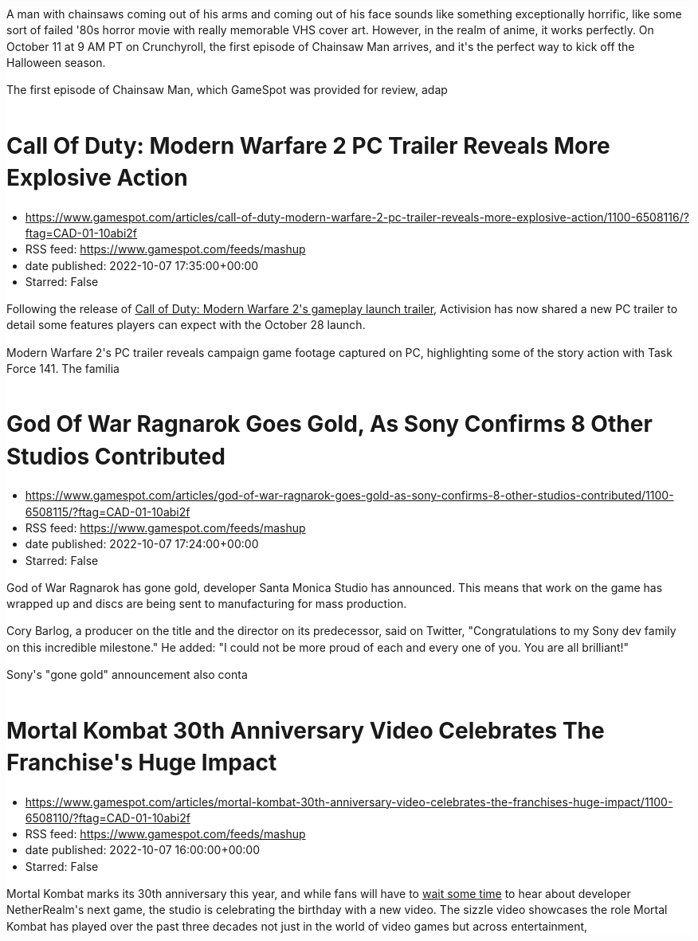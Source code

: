 <p dir="ltr">A man with chainsaws coming out of his arms and coming out of his face sounds like something exceptionally horrific, like some sort of failed '80s horror movie with really memorable VHS cover art. However, in the realm of anime, it works perfectly. On October 11 at 9 AM PT on Crunchyroll, the first episode of Chainsaw Man arrives, and it's the perfect way to kick off the Halloween season.</p><p dir="ltr">The first episode of Chainsaw Man, which GameSpot was provided for review, adap

# Call Of Duty: Modern Warfare 2 PC Trailer Reveals More Explosive Action
 - https://www.gamespot.com/articles/call-of-duty-modern-warfare-2-pc-trailer-reveals-more-explosive-action/1100-6508116/?ftag=CAD-01-10abi2f
 - RSS feed: https://www.gamespot.com/feeds/mashup
 - date published: 2022-10-07 17:35:00+00:00
 - Starred: False

<p dir="ltr">Following the release of <a href="https://www.gamespot.com/articles/call-of-duty-modern-warfare-2-gameplay-launch-trailer-has-arrived/1100-6508076/">Call of Duty: Modern Warfare 2's gameplay launch trailer</a>, Activision has now shared a new PC trailer to detail some features players can expect with the October 28 launch.</p><p dir="ltr">Modern Warfare 2's PC trailer reveals campaign game footage captured on PC, highlighting some of the story action with Task Force 141. The familia

# God Of War Ragnarok Goes Gold, As Sony Confirms 8 Other Studios Contributed
 - https://www.gamespot.com/articles/god-of-war-ragnarok-goes-gold-as-sony-confirms-8-other-studios-contributed/1100-6508115/?ftag=CAD-01-10abi2f
 - RSS feed: https://www.gamespot.com/feeds/mashup
 - date published: 2022-10-07 17:24:00+00:00
 - Starred: False

<p>God of War Ragnarok has gone gold, developer Santa Monica Studio has announced. This means that work on the game has wrapped up and discs are being sent to manufacturing for mass production.</p><p>Cory Barlog, a producer on the title and the director on its predecessor, said on Twitter, "Congratulations to my Sony dev family on this incredible milestone." He added: "I could not be more proud of each and every one of you. You are all brilliant!"</p><p>Sony's "gone gold" announcement also conta

# Mortal Kombat 30th Anniversary Video Celebrates The Franchise's Huge Impact
 - https://www.gamespot.com/articles/mortal-kombat-30th-anniversary-video-celebrates-the-franchises-huge-impact/1100-6508110/?ftag=CAD-01-10abi2f
 - RSS feed: https://www.gamespot.com/feeds/mashup
 - date published: 2022-10-07 16:00:00+00:00
 - Starred: False

<p>Mortal Kombat marks its 30th anniversary this year, and while fans will have to <a href="https://www.gamespot.com/articles/netherrealms-ed-boon-says-the-studios-next-game-announcement-is-coming-in-due-time/1100-6508040/">wait some time</a> to hear about developer NetherRealm's next game, the studio is celebrating the birthday with a new video. The sizzle video showcases the role Mortal Kombat has played over the past three decades not just in the world of video games but across entertainment,
